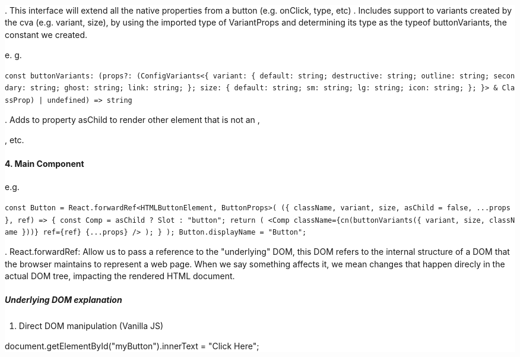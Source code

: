 . This interface will extend all the native properties from a button (e.g. onClick, type, etc)
. Includes support to variants created by the cva (e.g. variant, size), by using the imported type of VariantProps and
determining its type as the typeof buttonVariants, the constant we created.

e. g.

`const buttonVariants: (props?: (ConfigVariants<{
    variant: {
        default: string;
        destructive: string;
        outline: string;
        secondary: string;
        ghost: string;
        link: string;
    };
    size: {
        default: string;
        sm: string;
        lg: string;
        icon: string;
    };
}> & ClassProp) | undefined) => string`

. Adds to property asChild to render other element that is not an <a>, <div>, etc.

#### 4. Main Component

e.g.

`const Button = React.forwardRef<HTMLButtonElement, ButtonProps>(
  ({ className, variant, size, asChild = false, ...props }, ref) => {
    const Comp = asChild ? Slot : "button";
    return (
      <Comp
        className={cn(buttonVariants({ variant, size, className }))}
        ref={ref}
        {...props}
      />
    );
  }
);
Button.displayName = "Button";`

. React.forwardRef: Allow us to pass a reference to the "underlying" DOM, this DOM refers to the internal structure of a
DOM that the browser maintains to represent a web page. When we say something affects it, we mean changes that happen
direcly in the actual DOM tree, impacting the rendered HTML document.

##### Underlying DOM explanation

1.  Direct DOM manipulation (Vanilla JS)

document.getElementById("myButton").innerText = "Click Here";
